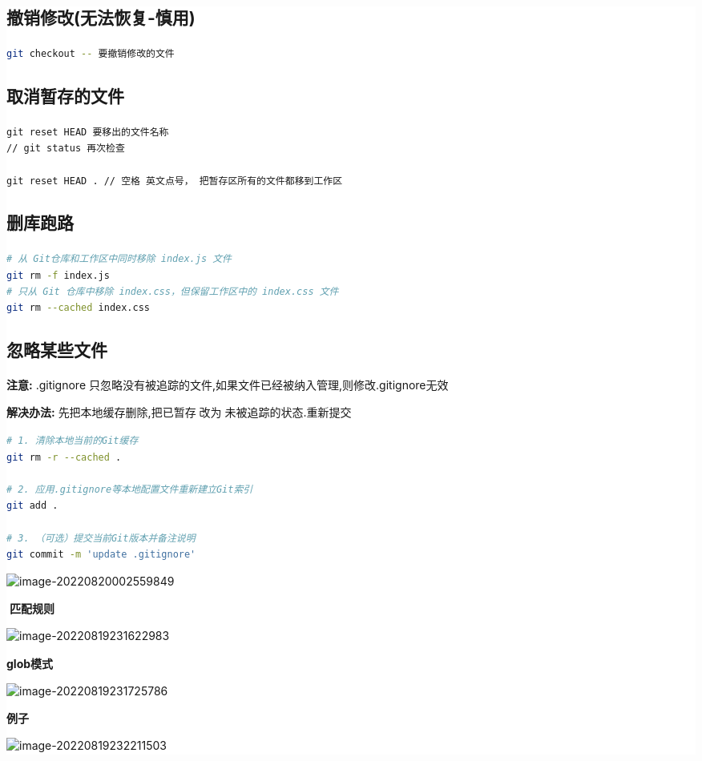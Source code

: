 ## 撤销修改(无法恢复-慎用)

```bash
git checkout -- 要撤销修改的文件
```

## 取消暂存的文件

```
git reset HEAD 要移出的文件名称
// git status 再次检查

git reset HEAD . // 空格 英文点号， 把暂存区所有的文件都移到工作区
```

## 删库跑路

```bash
# 从 Git仓库和工作区中同时移除 index.js 文件
git rm -f index.js
# 只从 Git 仓库中移除 index.css，但保留工作区中的 index.css 文件
git rm --cached index.css
```

## 忽略某些文件

**注意:** .gitignore 只忽略没有被追踪的文件,如果文件已经被纳入管理,则修改.gitignore无效

**解决办法:** 先把本地缓存删除,把已暂存 改为 未被追踪的状态.重新提交

```bash
# 1. 清除本地当前的Git缓存
git rm -r --cached .

# 2. 应用.gitignore等本地配置文件重新建立Git索引
git add .

# 3. （可选）提交当前Git版本并备注说明
git commit -m 'update .gitignore'
```

![image-20220820002559849](D:/Typora/imgs/image-20220820002559849.png)

​	**匹配规则**

![image-20220819231622983](D:/Typora/imgs/image-20220819231622983.png)

**glob模式**

![image-20220819231725786](D:/Typora/imgs/image-20220819231725786.png)

**例子**

![image-20220819232211503](D:/Typora/imgs/image-20220819232211503.png)
